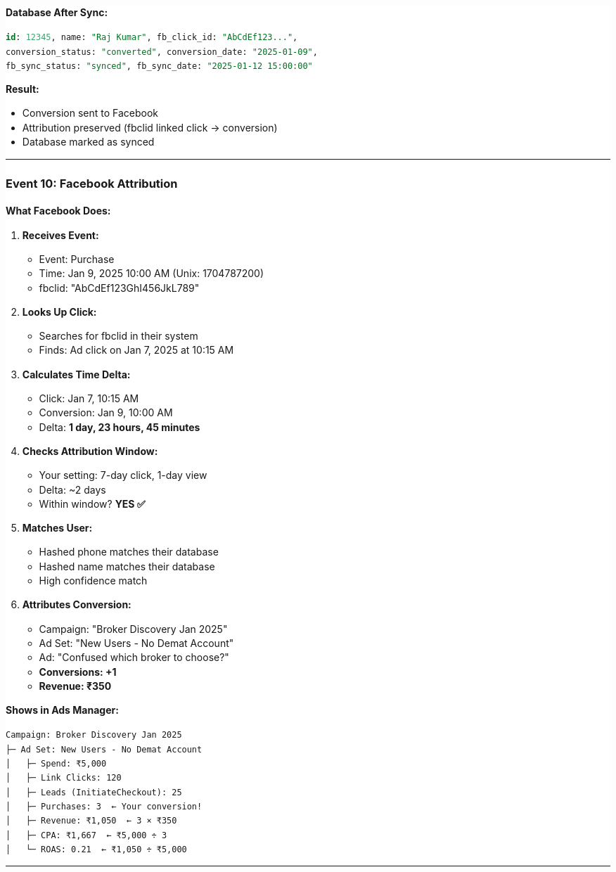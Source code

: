 **Database After Sync:**
```sql
id: 12345, name: "Raj Kumar", fb_click_id: "AbCdEf123...",
conversion_status: "converted", conversion_date: "2025-01-09",
fb_sync_status: "synced", fb_sync_date: "2025-01-12 15:00:00"
```

**Result:**
- Conversion sent to Facebook
- Attribution preserved (fbclid linked click → conversion)
- Database marked as synced

---

### **Event 10: Facebook Attribution**

**What Facebook Does:**

1. **Receives Event:**
   - Event: Purchase
   - Time: Jan 9, 2025 10:00 AM (Unix: 1704787200)
   - fbclid: "AbCdEf123GhI456JkL789"

2. **Looks Up Click:**
   - Searches for fbclid in their system
   - Finds: Ad click on Jan 7, 2025 at 10:15 AM

3. **Calculates Time Delta:**
   - Click: Jan 7, 10:15 AM
   - Conversion: Jan 9, 10:00 AM
   - Delta: **1 day, 23 hours, 45 minutes**

4. **Checks Attribution Window:**
   - Your setting: 7-day click, 1-day view
   - Delta: ~2 days
   - Within window? **YES ✅**

5. **Matches User:**
   - Hashed phone matches their database
   - Hashed name matches their database
   - High confidence match

6. **Attributes Conversion:**
   - Campaign: "Broker Discovery Jan 2025"
   - Ad Set: "New Users - No Demat Account"
   - Ad: "Confused which broker to choose?"
   - **Conversions: +1**
   - **Revenue: ₹350**

**Shows in Ads Manager:**
```
Campaign: Broker Discovery Jan 2025
├─ Ad Set: New Users - No Demat Account
│   ├─ Spend: ₹5,000
│   ├─ Link Clicks: 120
│   ├─ Leads (InitiateCheckout): 25
│   ├─ Purchases: 3  ← Your conversion!
│   ├─ Revenue: ₹1,050  ← 3 × ₹350
│   ├─ CPA: ₹1,667  ← ₹5,000 ÷ 3
│   └─ ROAS: 0.21  ← ₹1,050 ÷ ₹5,000
```

---